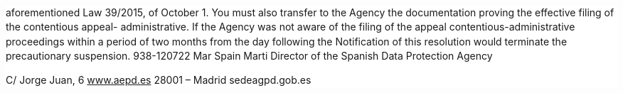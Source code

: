 aforementioned Law 39/2015, of October 1. You must also transfer to the Agency the
documentation proving the effective filing of the contentious appeal-
administrative. If the Agency was not aware of the filing of the appeal
contentious-administrative proceedings within a period of two months from the day following the
Notification of this resolution would terminate the precautionary suspension.
                                                                               938-120722
Mar Spain Marti
Director of the Spanish Data Protection Agency

C/ Jorge Juan, 6 www.aepd.es
28001 – Madrid sedeagpd.gob.es

